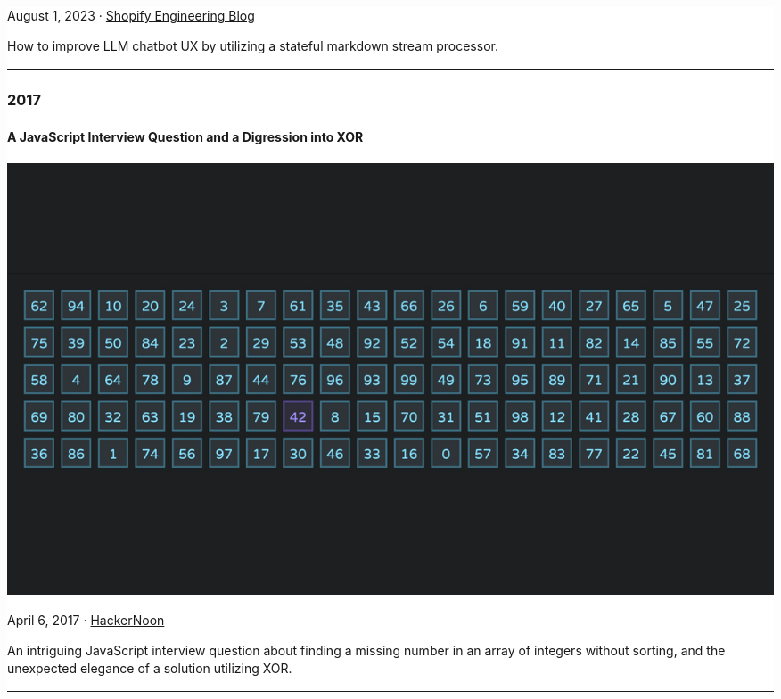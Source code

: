 <p class="meta">
  August 1, 2023 &middot;
  <a href="https://shopify.engineering/sidekicks-improved-streaming">Shopify Engineering Blog</a>
</p>

How to improve LLM chatbot UX by utilizing a stateful markdown stream processor.

---

### 2017

#### A JavaScript Interview Question and a Digression into XOR

<p class="project-thumbnail zoomable">
  <img src="/assets/i/missing-item-with-xor.png" alt="Find the missing number" title="A grid of numbers">
</p>

<p class="meta">
  April 6, 2017 &middot;
  <a href="https://hackernoon.com/a-javascript-interview-question-and-a-digression-into-xor-3f88bb5ab3be">HackerNoon</a>
</p>

An intriguing JavaScript interview question about finding a missing number in an array of integers without sorting, and the unexpected elegance of a solution utilizing XOR.

---
